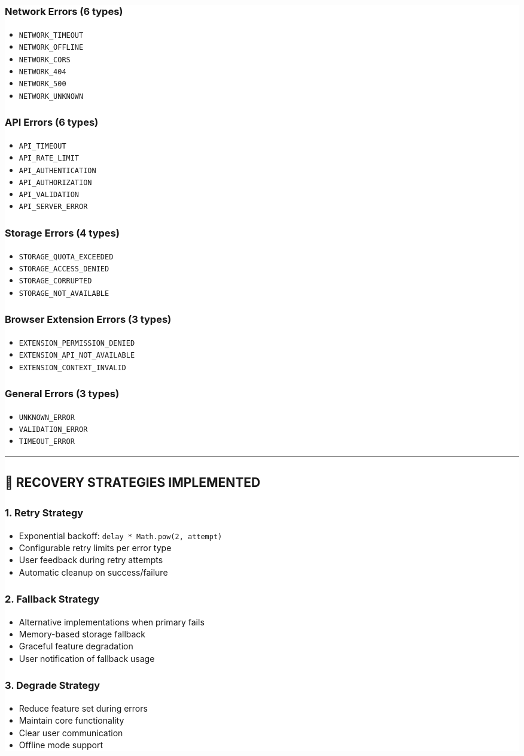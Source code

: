 ### **Network Errors (6 types)**
- `NETWORK_TIMEOUT`
- `NETWORK_OFFLINE`
- `NETWORK_CORS`
- `NETWORK_404`
- `NETWORK_500`
- `NETWORK_UNKNOWN`

### **API Errors (6 types)**
- `API_TIMEOUT`
- `API_RATE_LIMIT`
- `API_AUTHENTICATION`
- `API_AUTHORIZATION`
- `API_VALIDATION`
- `API_SERVER_ERROR`

### **Storage Errors (4 types)**
- `STORAGE_QUOTA_EXCEEDED`
- `STORAGE_ACCESS_DENIED`
- `STORAGE_CORRUPTED`
- `STORAGE_NOT_AVAILABLE`

### **Browser Extension Errors (3 types)**
- `EXTENSION_PERMISSION_DENIED`
- `EXTENSION_API_NOT_AVAILABLE`
- `EXTENSION_CONTEXT_INVALID`

### **General Errors (3 types)**
- `UNKNOWN_ERROR`
- `VALIDATION_ERROR`
- `TIMEOUT_ERROR`

---

## 🚀 **RECOVERY STRATEGIES IMPLEMENTED**

### **1. Retry Strategy**
- Exponential backoff: `delay * Math.pow(2, attempt)`
- Configurable retry limits per error type
- User feedback during retry attempts
- Automatic cleanup on success/failure

### **2. Fallback Strategy**
- Alternative implementations when primary fails
- Memory-based storage fallback
- Graceful feature degradation
- User notification of fallback usage

### **3. Degrade Strategy**
- Reduce feature set during errors
- Maintain core functionality
- Clear user communication
- Offline mode support
